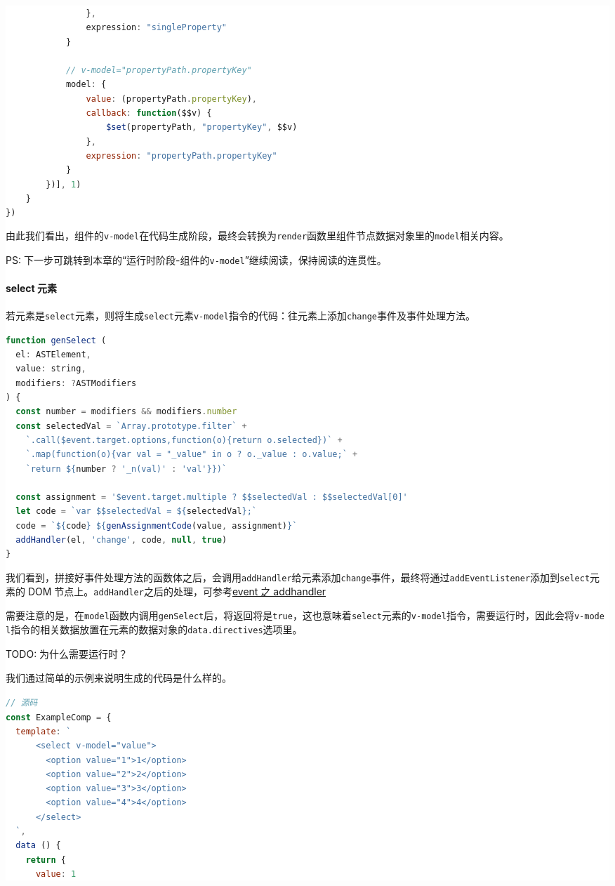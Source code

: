 ```js
                },
                expression: "singleProperty"
            }

            // v-model="propertyPath.propertyKey"
            model: {
                value: (propertyPath.propertyKey),
                callback: function($$v) {
                    $set(propertyPath, "propertyKey", $$v)
                },
                expression: "propertyPath.propertyKey"
            }
        })], 1)
    }
})
```

由此我们看出，组件的`v-model`在代码生成阶段，最终会转换为`render`函数里组件节点数据对象里的`model`相关内容。

PS: 下一步可跳转到本章的“运行时阶段-组件的`v-model`”继续阅读，保持阅读的连贯性。

#### select 元素

若元素是`select`元素，则将生成`select`元素`v-model`指令的代码：往元素上添加`change`事件及事件处理方法。

```js
function genSelect (
  el: ASTElement,
  value: string,
  modifiers: ?ASTModifiers
) {
  const number = modifiers && modifiers.number
  const selectedVal = `Array.prototype.filter` +
    `.call($event.target.options,function(o){return o.selected})` +
    `.map(function(o){var val = "_value" in o ? o._value : o.value;` +
    `return ${number ? '_n(val)' : 'val'}})`

  const assignment = '$event.target.multiple ? $$selectedVal : $$selectedVal[0]'
  let code = `var $$selectedVal = ${selectedVal};`
  code = `${code} ${genAssignmentCode(value, assignment)}`
  addHandler(el, 'change', code, null, true)
}
```

我们看到，拼接好事件处理方法的函数体之后，会调用`addHandler`给元素添加`change`事件，最终将通过`addEventListener`添加到`select`元素的 DOM 节点上。`addHandler`之后的处理，可参考[event 之 addhandler](/vue/source-study/compile/topics/event.html#addhandler)

需要注意的是，在`model`函数内调用`genSelect`后，将返回将是`true`，这也意味着`select`元素的`v-model`指令，需要运行时，因此会将`v-model`指令的相关数据放置在元素的数据对象的`data.directives`选项里。

TODO: 为什么需要运行时？

我们通过简单的示例来说明生成的代码是什么样的。

```js
// 源码
const ExampleComp = {
  template: `
      <select v-model="value">
        <option value="1">1</option>
        <option value="2">2</option>
        <option value="3">3</option>
        <option value="4">4</option>
      </select>
  `,
  data () {
    return {
      value: 1
```